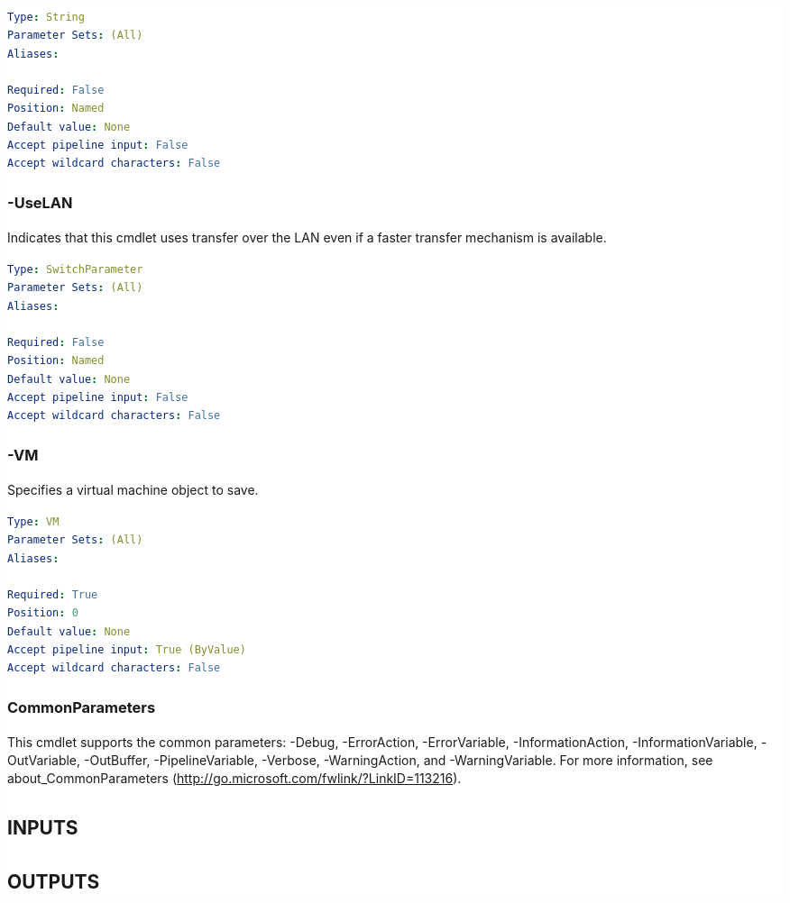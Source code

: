 ```yaml
Type: String
Parameter Sets: (All)
Aliases: 

Required: False
Position: Named
Default value: None
Accept pipeline input: False
Accept wildcard characters: False
```

### -UseLAN
Indicates that this cmdlet uses transfer over the LAN even if a faster transfer mechanism is available.

```yaml
Type: SwitchParameter
Parameter Sets: (All)
Aliases: 

Required: False
Position: Named
Default value: None
Accept pipeline input: False
Accept wildcard characters: False
```

### -VM
Specifies a virtual machine object to save.

```yaml
Type: VM
Parameter Sets: (All)
Aliases: 

Required: True
Position: 0
Default value: None
Accept pipeline input: True (ByValue)
Accept wildcard characters: False
```

### CommonParameters
This cmdlet supports the common parameters: -Debug, -ErrorAction, -ErrorVariable, -InformationAction, -InformationVariable, -OutVariable, -OutBuffer, -PipelineVariable, -Verbose, -WarningAction, and -WarningVariable. For more information, see about_CommonParameters (http://go.microsoft.com/fwlink/?LinkID=113216).

## INPUTS

## OUTPUTS
